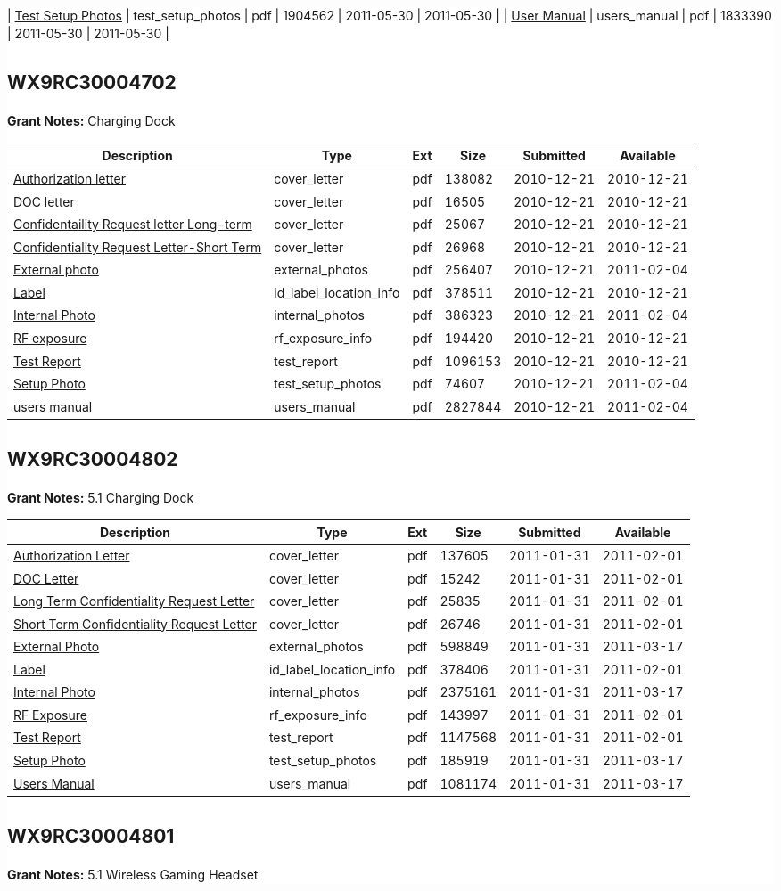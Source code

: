 | [Test Setup Photos](WX9RC30001206/677ac92db58c8c6b7a59717980f03e32/1474243.pdf) | test_setup_photos | pdf | 1904562 | 2011-05-30 | 2011-05-30 |
| [User Manual](WX9RC30001206/677ac92db58c8c6b7a59717980f03e32/1474245.pdf) | users_manual | pdf | 1833390 | 2011-05-30 | 2011-05-30 |
## WX9RC30004702
**Grant Notes:** Charging Dock

| Description | Type | Ext | Size | Submitted | Available |
| ----------- | ---- | --- | ---- | --------- | --------- |
| [Authorization letter](WX9RC30004702/d9c4c57bfd3a89d13e9b7ae1b6952d62/1394521.pdf) | cover_letter | pdf | 138082 | 2010-12-21 | 2010-12-21 |
| [DOC letter](WX9RC30004702/d9c4c57bfd3a89d13e9b7ae1b6952d62/1394531.pdf) | cover_letter | pdf | 16505 | 2010-12-21 | 2010-12-21 |
| [Confidentaility Request letter Long-term](WX9RC30004702/d9c4c57bfd3a89d13e9b7ae1b6952d62/1394532.pdf) | cover_letter | pdf | 25067 | 2010-12-21 | 2010-12-21 |
| [Confidentiality Request Letter-Short Term](WX9RC30004702/d9c4c57bfd3a89d13e9b7ae1b6952d62/1394534.pdf) | cover_letter | pdf | 26968 | 2010-12-21 | 2010-12-21 |
| [External photo](WX9RC30004702/d9c4c57bfd3a89d13e9b7ae1b6952d62/1394522.pdf) | external_photos | pdf | 256407 | 2010-12-21 | 2011-02-04 |
| [Label](WX9RC30004702/d9c4c57bfd3a89d13e9b7ae1b6952d62/1394523.pdf) | id_label_location_info | pdf | 378511 | 2010-12-21 | 2010-12-21 |
| [Internal Photo](WX9RC30004702/d9c4c57bfd3a89d13e9b7ae1b6952d62/1394524.pdf) | internal_photos | pdf | 386323 | 2010-12-21 | 2011-02-04 |
| [RF exposure](WX9RC30004702/d9c4c57bfd3a89d13e9b7ae1b6952d62/1394526.pdf) | rf_exposure_info | pdf | 194420 | 2010-12-21 | 2010-12-21 |
| [Test Report](WX9RC30004702/d9c4c57bfd3a89d13e9b7ae1b6952d62/1394528.pdf) | test_report | pdf | 1096153 | 2010-12-21 | 2010-12-21 |
| [Setup Photo](WX9RC30004702/d9c4c57bfd3a89d13e9b7ae1b6952d62/1394529.pdf) | test_setup_photos | pdf | 74607 | 2010-12-21 | 2011-02-04 |
| [users manual](WX9RC30004702/d9c4c57bfd3a89d13e9b7ae1b6952d62/1394530.pdf) | users_manual | pdf | 2827844 | 2010-12-21 | 2011-02-04 |
## WX9RC30004802
**Grant Notes:** 5.1 Charging Dock

| Description | Type | Ext | Size | Submitted | Available |
| ----------- | ---- | --- | ---- | --------- | --------- |
| [Authorization Letter](WX9RC30004802/efc2314b778ec1d8dc38a9f045201993/1412091.pdf) | cover_letter | pdf | 137605 | 2011-01-31 | 2011-02-01 |
| [DOC Letter](WX9RC30004802/efc2314b778ec1d8dc38a9f045201993/1412102.pdf) | cover_letter | pdf | 15242 | 2011-01-31 | 2011-02-01 |
| [Long Term Confidentiality Request Letter](WX9RC30004802/efc2314b778ec1d8dc38a9f045201993/1412103.pdf) | cover_letter | pdf | 25835 | 2011-01-31 | 2011-02-01 |
| [Short Term Confidentiality Request Letter](WX9RC30004802/efc2314b778ec1d8dc38a9f045201993/1412104.pdf) | cover_letter | pdf | 26746 | 2011-01-31 | 2011-02-01 |
| [External Photo](WX9RC30004802/efc2314b778ec1d8dc38a9f045201993/1412092.pdf) | external_photos | pdf | 598849 | 2011-01-31 | 2011-03-17 |
| [Label](WX9RC30004802/efc2314b778ec1d8dc38a9f045201993/1412093.pdf) | id_label_location_info | pdf | 378406 | 2011-01-31 | 2011-02-01 |
| [Internal Photo](WX9RC30004802/efc2314b778ec1d8dc38a9f045201993/1412094.pdf) | internal_photos | pdf | 2375161 | 2011-01-31 | 2011-03-17 |
| [RF Exposure](WX9RC30004802/efc2314b778ec1d8dc38a9f045201993/1412096.pdf) | rf_exposure_info | pdf | 143997 | 2011-01-31 | 2011-02-01 |
| [Test Report](WX9RC30004802/efc2314b778ec1d8dc38a9f045201993/1412099.pdf) | test_report | pdf | 1147568 | 2011-01-31 | 2011-02-01 |
| [Setup Photo](WX9RC30004802/efc2314b778ec1d8dc38a9f045201993/1412100.pdf) | test_setup_photos | pdf | 185919 | 2011-01-31 | 2011-03-17 |
| [Users Manual](WX9RC30004802/efc2314b778ec1d8dc38a9f045201993/1412101.pdf) | users_manual | pdf | 1081174 | 2011-01-31 | 2011-03-17 |
## WX9RC30004801
**Grant Notes:** 5.1 Wireless Gaming Headset
